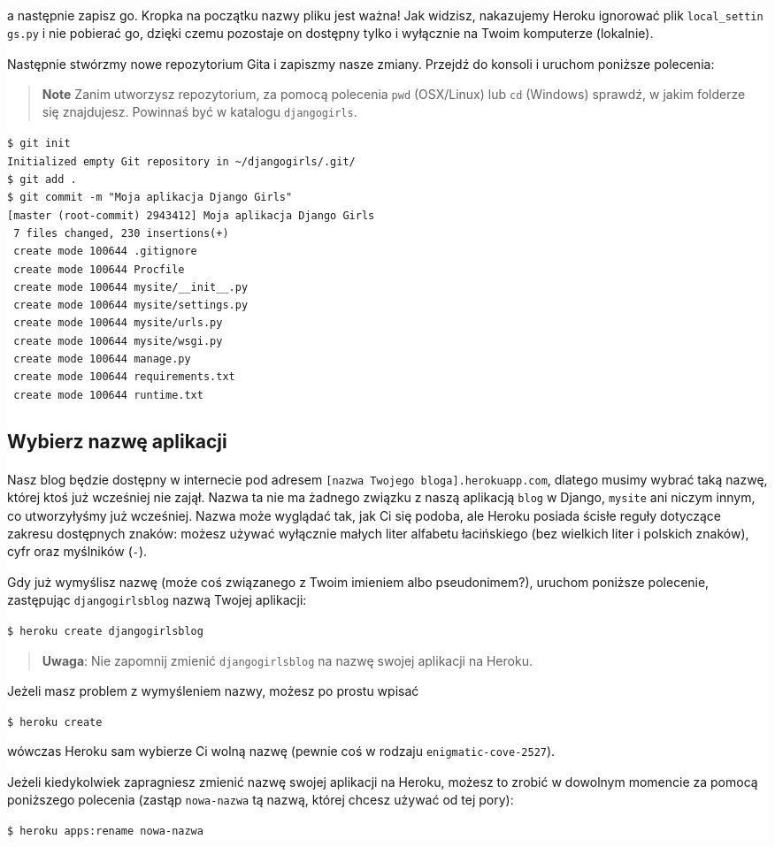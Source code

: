 a następnie zapisz go. Kropka na początku nazwy pliku jest ważna! Jak widzisz, nakazujemy Heroku ignorować plik `local_settings.py` i nie pobierać go, dzięki czemu pozostaje on dostępny tylko i wyłącznie na Twoim komputerze (lokalnie).

Następnie stwórzmy nowe repozytorium Gita i zapiszmy nasze zmiany. Przejdź do konsoli i uruchom poniższe polecenia:

> **Note** Zanim utworzysz repozytorium, za pomocą polecenia `pwd` (OSX/Linux) lub `cd` (Windows) sprawdź, w jakim folderze się znajdujesz. Powinnaś być w katalogu `djangogirls`.

    $ git init
    Initialized empty Git repository in ~/djangogirls/.git/
    $ git add .
    $ git commit -m "Moja aplikacja Django Girls"
    [master (root-commit) 2943412] Moja aplikacja Django Girls
     7 files changed, 230 insertions(+)
     create mode 100644 .gitignore
     create mode 100644 Procfile
     create mode 100644 mysite/__init__.py
     create mode 100644 mysite/settings.py
     create mode 100644 mysite/urls.py
     create mode 100644 mysite/wsgi.py
     create mode 100644 manage.py
     create mode 100644 requirements.txt
     create mode 100644 runtime.txt


## Wybierz nazwę aplikacji

Nasz blog będzie dostępny w internecie pod adresem `[nazwa Twojego bloga].herokuapp.com`, dlatego musimy wybrać taką nazwę, której ktoś już wcześniej nie zajął. Nazwa ta nie ma żadnego związku z naszą aplikacją `blog` w Django, `mysite` ani niczym innym, co utworzyłyśmy już wcześniej. Nazwa może wyglądać tak, jak Ci się podoba, ale Heroku posiada ścisłe reguły dotyczące zakresu dostępnych znaków: możesz używać wyłącznie małych liter alfabetu łacińskiego (bez wielkich liter i polskich znaków), cyfr oraz myślników (`-`).

Gdy już wymyślisz nazwę (może coś związanego z Twoim imieniem albo pseudonimem?), uruchom poniższe polecenie, zastępując `djangogirlsblog` nazwą Twojej aplikacji:

    $ heroku create djangogirlsblog


> **Uwaga**: Nie zapomnij zmienić `djangogirlsblog` na nazwę swojej aplikacji na Heroku.

Jeżeli masz problem z wymyśleniem nazwy, możesz po prostu wpisać

    $ heroku create


wówczas Heroku sam wybierze Ci wolną nazwę (pewnie coś w rodzaju `enigmatic-cove-2527`).

Jeżeli kiedykolwiek zapragniesz zmienić nazwę swojej aplikacji na Heroku, możesz to zrobić w dowolnym momencie za pomocą poniższego polecenia (zastąp `nowa-nazwa` tą nazwą, której chcesz używać od tej pory):

    $ heroku apps:rename nowa-nazwa



 [1]: http://heroku.com/